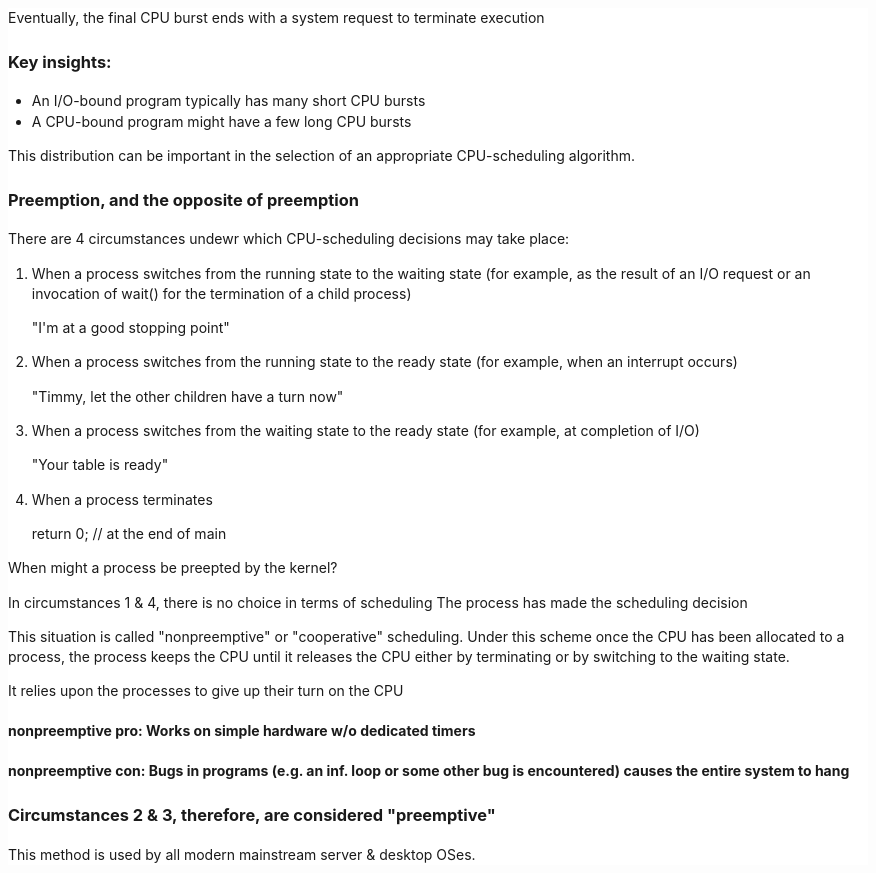 Eventually, the final CPU burst ends with a system request to terminate execution

### Key insights:

* An I/O-bound program typically has many short CPU bursts
* A CPU-bound program might have a few long CPU bursts

This distribution can be important in the selection of an appropriate
CPU-scheduling algorithm.

### Preemption, and the opposite of preemption

There are 4 circumstances undewr which CPU-scheduling decisions may take place:

1. When a process switches from the running state to the waiting state (for
   example, as the result of an I/O request or an invocation of wait() for the
   termination of a child process)
   
   "I'm at a good stopping point"

2. When a process switches from the running state to the ready state (for
   example, when an interrupt occurs)

   "Timmy, let the other children have a turn now"

3. When a process switches from the waiting state to the ready state (for
   example, at completion of I/O)

   "Your table is ready"

4. When a process terminates

   return 0; // at the end of main

When might a process be preepted by the kernel?

In circumstances 1 & 4, there is no choice in terms of scheduling
The process has made the scheduling decision 

This situation is called "nonpreemptive" or "cooperative" scheduling. Under
this scheme once the CPU has been allocated to a process, the process keeps the
CPU until it releases the CPU either by terminating or by switching to the
waiting state.

It relies upon the processes to give up their turn on the CPU

#### nonpreemptive pro: Works on simple hardware w/o dedicated timers
#### nonpreemptive con: Bugs in programs (e.g. an inf. loop or some other bug is encountered) causes the entire system to hang


### Circumstances 2 & 3, therefore, are considered "preemptive"

This method is used by all modern mainstream server & desktop OSes.
